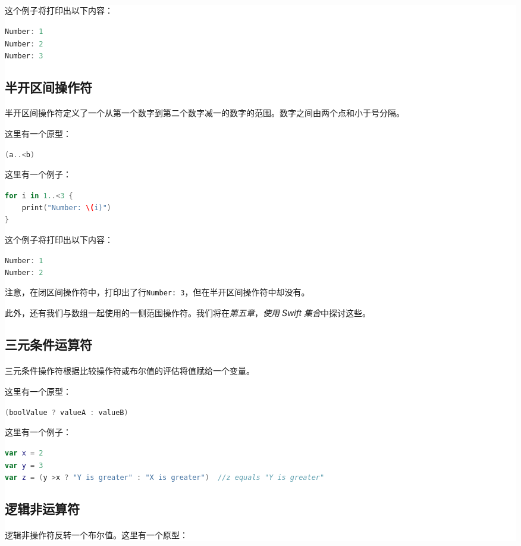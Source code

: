 这个例子将打印出以下内容：

```swift
Number: 1
Number: 2
Number: 3 
```

## 半开区间操作符

半开区间操作符定义了一个从第一个数字到第二个数字减一的数字的范围。数字之间由两个点和小于号分隔。

这里有一个原型：

```swift
(a..<b) 
```

这里有一个例子：

```swift
for i in 1..<3 { 
    print("Number: \(i)")
} 
```

这个例子将打印出以下内容：

```swift
Number: 1
Number: 2 
```

注意，在闭区间操作符中，打印出了行`Number: 3`，但在半开区间操作符中却没有。

此外，还有我们与数组一起使用的一侧范围操作符。我们将在*第五章*，*使用 Swift 集合*中探讨这些。

## 三元条件运算符

三元条件操作符根据比较操作符或布尔值的评估将值赋给一个变量。

这里有一个原型：

```swift
(boolValue ? valueA : valueB) 
```

这里有一个例子：

```swift
var x = 2
var y = 3
var z = (y >x ? "Y is greater" : "X is greater")  //z equals "Y is greater" 
```

## 逻辑非运算符

逻辑非操作符反转一个布尔值。这里有一个原型：
